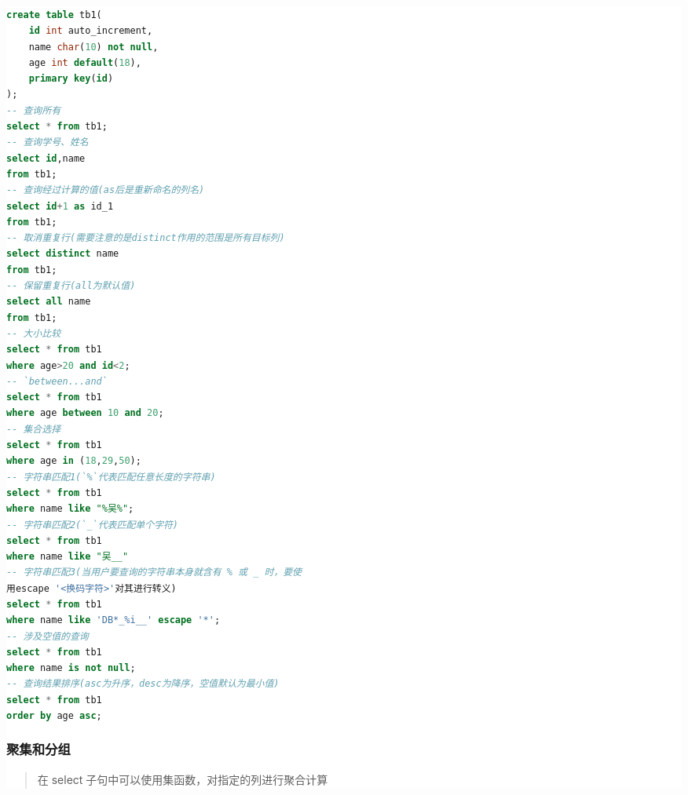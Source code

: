 ```sql
create table tb1(
    id int auto_increment,
    name char(10) not null,
    age int default(18),
    primary key(id)
);
-- 查询所有
select * from tb1;
-- 查询学号、姓名
select id,name
from tb1;
-- 查询经过计算的值(as后是重新命名的列名)
select id+1 as id_1
from tb1;
-- 取消重复行(需要注意的是distinct作用的范围是所有目标列)
select distinct name
from tb1;
-- 保留重复行(all为默认值)
select all name
from tb1;
-- 大小比较
select * from tb1
where age>20 and id<2;
-- `between...and`
select * from tb1
where age between 10 and 20;
-- 集合选择
select * from tb1
where age in (18,29,50);
-- 字符串匹配1(`%`代表匹配任意长度的字符串)
select * from tb1
where name like "%吴%";
-- 字符串匹配2(`_`代表匹配单个字符)
select * from tb1
where name like "吴__"
-- 字符串匹配3(当用户要查询的字符串本身就含有 % 或 _ 时，要使
用escape '<换码字符>'对其进行转义)
select * from tb1
where name like 'DB*_%i__' escape '*';
-- 涉及空值的查询
select * from tb1
where name is not null;
-- 查询结果排序(asc为升序，desc为降序，空值默认为最小值)
select * from tb1
order by age asc;
```

### 聚集和分组

> 在 select 子句中可以使用集函数，对指定的列进行聚合计算
